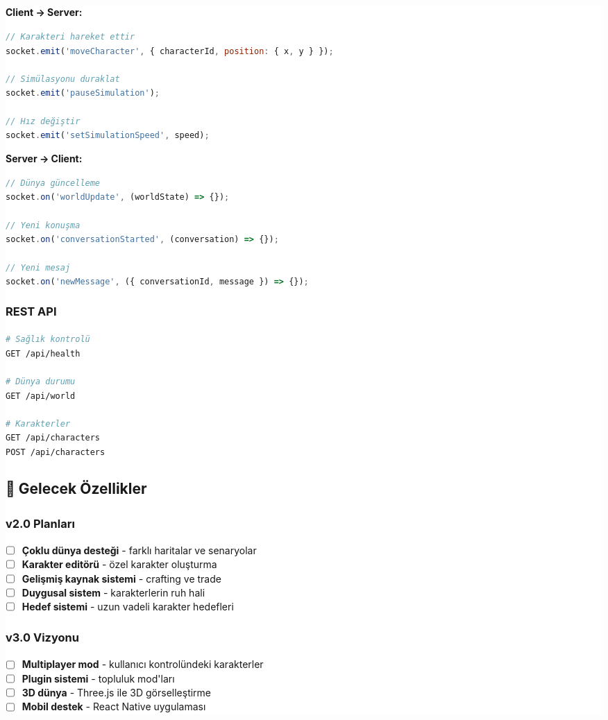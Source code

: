 **Client → Server:**
```javascript
// Karakteri hareket ettir
socket.emit('moveCharacter', { characterId, position: { x, y } });

// Simülasyonu duraklat
socket.emit('pauseSimulation');

// Hız değiştir
socket.emit('setSimulationSpeed', speed);
```

**Server → Client:**
```javascript
// Dünya güncelleme
socket.on('worldUpdate', (worldState) => {});

// Yeni konuşma
socket.on('conversationStarted', (conversation) => {});

// Yeni mesaj
socket.on('newMessage', ({ conversationId, message }) => {});
```

### REST API

```bash
# Sağlık kontrolü
GET /api/health

# Dünya durumu
GET /api/world

# Karakterler
GET /api/characters
POST /api/characters
```

## 🔮 Gelecek Özellikler

### v2.0 Planları
- [ ] **Çoklu dünya desteği** - farklı haritalar ve senaryolar
- [ ] **Karakter editörü** - özel karakter oluşturma
- [ ] **Gelişmiş kaynak sistemi** - crafting ve trade
- [ ] **Duygusal sistem** - karakterlerin ruh hali
- [ ] **Hedef sistemi** - uzun vadeli karakter hedefleri

### v3.0 Vizyonu
- [ ] **Multiplayer mod** - kullanıcı kontrolündeki karakterler
- [ ] **Plugin sistemi** - topluluk mod'ları
- [ ] **3D dünya** - Three.js ile 3D görselleştirme
- [ ] **Mobil destek** - React Native uygulaması
